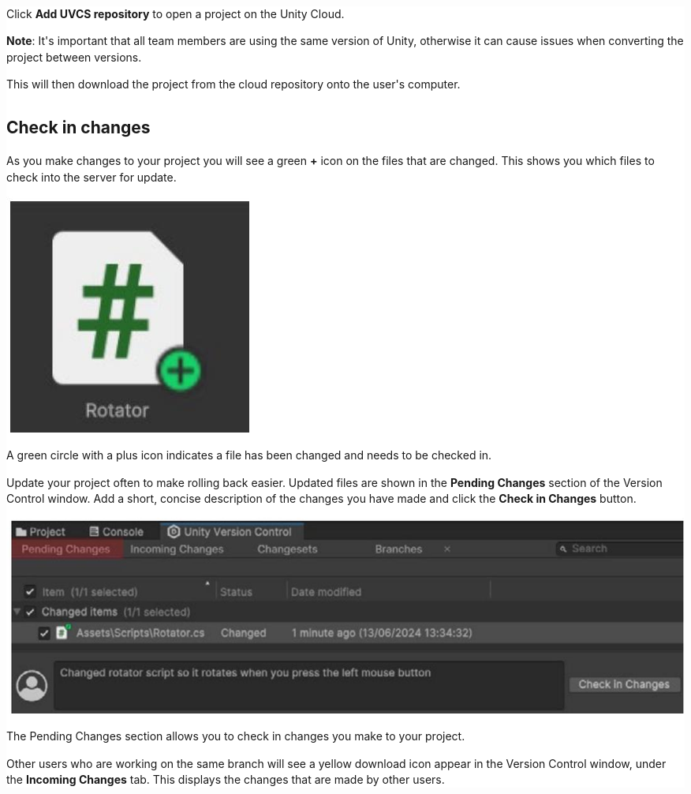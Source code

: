 Click **Add UVCS repository** to open a project on the Unity Cloud.

**Note**: It's important that all team members are using the same version of Unity, otherwise it can cause issues when converting the project between versions.

This will then download the project from the cloud repository onto the user's computer.

## <span id="page-66-0"></span>Check in changes

As you make changes to your project you will see a green **+** icon on the files that are changed. This shows you which files to check into the server for update.

![](_page_66_Picture_3.jpeg)

A green circle with a plus icon indicates a file has been changed and needs to be checked in.

Update your project often to make rolling back easier. Updated files are shown in the **Pending Changes** section of the Version Control window. Add a short, concise description of the changes you have made and click the **Check in Changes** button.

![](_page_66_Picture_6.jpeg)

The Pending Changes section allows you to check in changes you make to your project.

Other users who are working on the same branch will see a yellow download icon appear in the Version Control window, under the **Incoming Changes** tab. This displays the changes that are made by other users.

